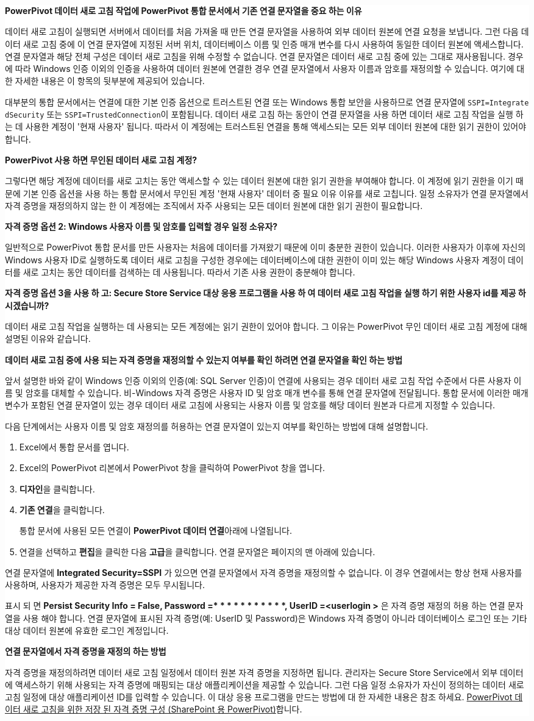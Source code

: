  **PowerPivot 데이터 새로 고침 작업에 PowerPivot 통합 문서에서 기존 연결 문자열을 중요 하는 이유**  
  
 데이터 새로 고침이 실행되면 서버에서 데이터를 처음 가져올 때 만든 연결 문자열을 사용하여 외부 데이터 원본에 연결 요청을 보냅니다. 그런 다음 데이터 새로 고침 중에 이 연결 문자열에 지정된 서버 위치, 데이터베이스 이름 및 인증 매개 변수를 다시 사용하여 동일한 데이터 원본에 액세스합니다. 연결 문자열과 해당 전체 구성은 데이터 새로 고침을 위해 수정할 수 없습니다. 연결 문자열은 데이터 새로 고침 중에 있는 그대로 재사용됩니다. 경우에 따라 Windows 인증 이외의 인증을 사용하여 데이터 원본에 연결한 경우 연결 문자열에서 사용자 이름과 암호를 재정의할 수 있습니다. 여기에 대한 자세한 내용은 이 항목의 뒷부분에 제공되어 있습니다.  
  
 대부분의 통합 문서에서는 연결에 대한 기본 인증 옵션으로 트러스트된 연결 또는 Windows 통합 보안을 사용하므로 연결 문자열에 `SSPI=IntegratedSecurity` 또는 `SSPI=TrustedConnection`이 포함됩니다. 데이터 새로 고침 하는 동안이 연결 문자열을 사용 하면 데이터 새로 고침 작업을 실행 하는 데 사용한 계정이 '현재 사용자' 됩니다. 따라서 이 계정에는 트러스트된 연결을 통해 액세스되는 모든 외부 데이터 원본에 대한 읽기 권한이 있어야 합니다.  
  
 **PowerPivot 사용 하면 무인된 데이터 새로 고침 계정?**  
  
 그렇다면 해당 계정에 데이터를 새로 고치는 동안 액세스할 수 있는 데이터 원본에 대한 읽기 권한을 부여해야 합니다. 이 계정에 읽기 권한을 이기 때문에 기본 인증 옵션을 사용 하는 통합 문서에서 무인된 계정 '현재 사용자' 데이터 중 필요 이유 이유를 새로 고칩니다. 일정 소유자가 연결 문자열에서 자격 증명을 재정의하지 않는 한 이 계정에는 조직에서 자주 사용되는 모든 데이터 원본에 대한 읽기 권한이 필요합니다.  
  
 **자격 증명 옵션 2: Windows 사용자 이름 및 암호를 입력할 경우 일정 소유자?**  
  
 일반적으로 PowerPivot 통합 문서를 만든 사용자는 처음에 데이터를 가져왔기 때문에 이미 충분한 권한이 있습니다. 이러한 사용자가 이후에 자신의 Windows 사용자 ID로 실행하도록 데이터 새로 고침을 구성한 경우에는 데이터베이스에 대한 권한이 이미 있는 해당 Windows 사용자 계정이 데이터를 새로 고치는 동안 데이터를 검색하는 데 사용됩니다. 따라서 기존 사용 권한이 충분해야 합니다.  
  
 **자격 증명 옵션 3을 사용 하 고: Secure Store Service 대상 응용 프로그램을 사용 하 여 데이터 새로 고침 작업을 실행 하기 위한 사용자 id를 제공 하 시겠습니까?**  
  
 데이터 새로 고침 작업을 실행하는 데 사용되는 모든 계정에는 읽기 권한이 있어야 합니다. 그 이유는 PowerPivot 무인 데이터 새로 고침 계정에 대해 설명된 이유와 같습니다.  
  
 **데이터 새로 고침 중에 사용 되는 자격 증명을 재정의할 수 있는지 여부를 확인 하려면 연결 문자열을 확인 하는 방법**  
  
 앞서 설명한 바와 같이 Windows 인증 이외의 인증(예: SQL Server 인증)이 연결에 사용되는 경우 데이터 새로 고침 작업 수준에서 다른 사용자 이름 및 암호를 대체할 수 있습니다. 비-Windows 자격 증명은 사용자 ID 및 암호 매개 변수를 통해 연결 문자열에 전달됩니다. 통합 문서에 이러한 매개 변수가 포함된 연결 문자열이 있는 경우 데이터 새로 고침에 사용되는 사용자 이름 및 암호를 해당 데이터 원본과 다르게 지정할 수 있습니다.  
  
 다음 단계에서는 사용자 이름 및 암호 재정의를 허용하는 연결 문자열이 있는지 여부를 확인하는 방법에 대해 설명합니다.  
  
1.  Excel에서 통합 문서를 엽니다.  
  
2.  Excel의 PowerPivot 리본에서 PowerPivot 창을 클릭하여 PowerPivot 창을 엽니다.  
  
3.  **디자인**을 클릭합니다.  
  
4.  **기존 연결**을 클릭합니다.  
  
     통합 문서에 사용된 모든 연결이 **PowerPivot 데이터 연결**아래에 나열됩니다.  
  
5.  연결을 선택하고 **편집**을 클릭한 다음 **고급**을 클릭합니다. 연결 문자열은 페이지의 맨 아래에 있습니다.  
  
 연결 문자열에 **Integrated Security=SSPI** 가 있으면 연결 문자열에서 자격 증명을 재정의할 수 없습니다. 이 경우 연결에서는 항상 현재 사용자를 사용하며, 사용자가 제공한 자격 증명은 모두 무시됩니다.  
  
 표시 되 면 **Persist Security Info = False, Password =\* \* \* \* \* \* \* \* \* \* \*, UserID =\<userlogin >** 은 자격 증명 재정의 허용 하는 연결 문자열을 사용 해야 합니다. 연결 문자열에 표시된 자격 증명(예: UserID 및 Password)은 Windows 자격 증명이 아니라 데이터베이스 로그인 또는 기타 대상 데이터 원본에 유효한 로그인 계정입니다.  
  
 **연결 문자열에서 자격 증명을 재정의 하는 방법**  
  
 자격 증명을 재정의하려면 데이터 새로 고침 일정에서 데이터 원본 자격 증명을 지정하면 됩니다. 관리자는 Secure Store Service에서 외부 데이터에 액세스하기 위해 사용되는 자격 증명에 매핑되는 대상 애플리케이션을 제공할 수 있습니다. 그런 다음 일정 소유자가 자신이 정의하는 데이터 새로 고침 일정에 대상 애플리케이션 ID를 입력할 수 있습니다. 이 대상 응용 프로그램을 만드는 방법에 대 한 자세한 내용은 참조 하세요. [PowerPivot 데이터 새로 고침을 위한 저장 된 자격 증명 구성 &#40;SharePoint 용 PowerPivot&#41;](configure-stored-credentials-data-refresh-powerpivot-sharepoint.md)합니다.  
  